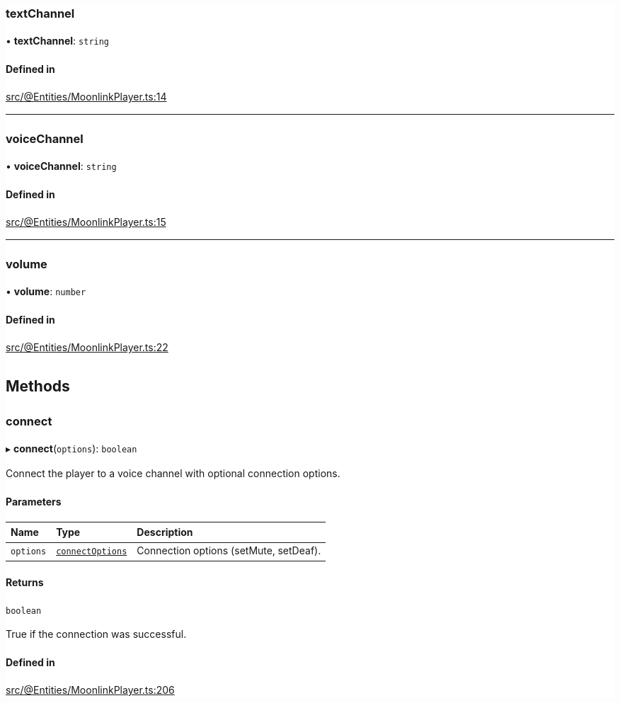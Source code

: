 ### textChannel

• **textChannel**: `string`

#### Defined in

[src/@Entities/MoonlinkPlayer.ts:14](https://github.com/Ecliptia/moonlink.js/blob/150c8e5/src/@Entities/MoonlinkPlayer.ts#L14)

___

### voiceChannel

• **voiceChannel**: `string`

#### Defined in

[src/@Entities/MoonlinkPlayer.ts:15](https://github.com/Ecliptia/moonlink.js/blob/150c8e5/src/@Entities/MoonlinkPlayer.ts#L15)

___

### volume

• **volume**: `number`

#### Defined in

[src/@Entities/MoonlinkPlayer.ts:22](https://github.com/Ecliptia/moonlink.js/blob/150c8e5/src/@Entities/MoonlinkPlayer.ts#L22)

## Methods

### connect

▸ **connect**(`options`): `boolean`

Connect the player to a voice channel with optional connection options.

#### Parameters

| Name | Type | Description |
| :------ | :------ | :------ |
| `options` | [`connectOptions`](../interfaces/connectOptions.md) | Connection options (setMute, setDeaf). |

#### Returns

`boolean`

True if the connection was successful.

#### Defined in

[src/@Entities/MoonlinkPlayer.ts:206](https://github.com/Ecliptia/moonlink.js/blob/150c8e5/src/@Entities/MoonlinkPlayer.ts#L206)
